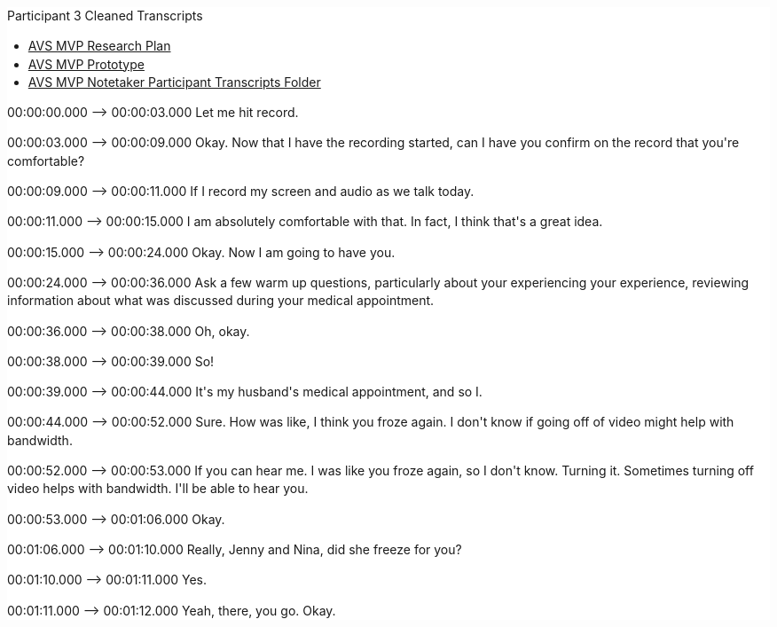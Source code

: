 Participant 3 Cleaned Transcripts
-  [AVS MVP Research Plan](https://github.com/department-of-veterans-affairs/va.gov-team/blob/master/products/health-care/digital-health-modernization/mhv-to-va.gov/avs/research/2023-04-MVP-Usability/research-plan.md)
-  [AVS MVP Prototype](https://www.figma.com/proto/VHHxvo1QA1ndWc0TBhfkNq/Add-After-Visit-Summary?page-id=2%3A3&type=design&node-id=1233-16119&viewport=-892%2C210%2C0.4&scaling=scale-down&starting-point-node-id=1233%3A16119)
-  [AVS MVP Notetaker Participant Transcripts Folder](https://github.com/department-of-veterans-affairs/va.gov-team/tree/master/products/health-care/digital-health-modernization/mhv-to-va.gov/avs/research/2023-04-MVP-Usability/transcripts)

00:00:00.000 --> 00:00:03.000
Let me hit record.

00:00:03.000 --> 00:00:09.000
Okay. Now that I have the recording started, can I have you confirm on the record that you're comfortable?

00:00:09.000 --> 00:00:11.000
If I record my screen and audio as we talk today.

00:00:11.000 --> 00:00:15.000
I am absolutely comfortable with that. In fact, I think that's a great idea.

00:00:15.000 --> 00:00:24.000
Okay. Now I am going to have you.

00:00:24.000 --> 00:00:36.000
Ask a few warm up questions, particularly about your experiencing your experience, reviewing information about what was discussed during your medical appointment.

00:00:36.000 --> 00:00:38.000
Oh, okay.

00:00:38.000 --> 00:00:39.000
So!

00:00:39.000 --> 00:00:44.000
It's my husband's medical appointment, and so I.

00:00:44.000 --> 00:00:52.000
Sure. How was like, I think you froze again. I don't know if going off of video might help with bandwidth.

00:00:52.000 --> 00:00:53.000
If you can hear me. I was like you froze again, so I don't know. Turning it. Sometimes turning off video helps with bandwidth. I'll be able to hear you.

00:00:53.000 --> 00:01:06.000
Okay.

00:01:06.000 --> 00:01:10.000
Really, Jenny and Nina, did she freeze for you?

00:01:10.000 --> 00:01:11.000
Yes.

00:01:11.000 --> 00:01:12.000
Yeah, there, you go. Okay.
